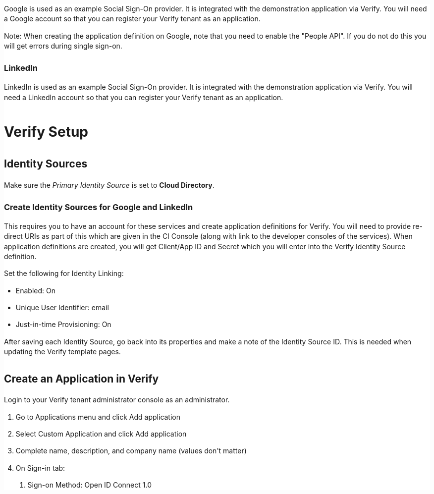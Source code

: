 Google is used as an example Social Sign-On provider.  It is integrated with the demonstration application via Verify.  You will need a Google account so that you can register your Verify tenant as an application.

Note: When creating the application definition on Google, note that you need
to enable the "People API". If you do not do this you will get errors
during single sign-on.

### LinkedIn

LinkedIn is used as an example Social Sign-On provider.  It is integrated with the demonstration application via Verify.  You will need a LinkedIn account so that you can register your Verify tenant as an application.

# Verify Setup

## Identity Sources

Make sure the *Primary Identity Source* is set to **Cloud Directory**.

### Create Identity Sources for Google and LinkedIn

This requires you to have an account for these services and create
application definitions for Verify. You will need to provide
re-direct URIs as part of this which are given in the CI Console (along
with link to the developer consoles of the services). When application
definitions are created, you will get Client/App ID and Secret which you
will enter into the Verify Identity Source definition.

Set the following for Identity Linking:

  - Enabled: On

  - Unique User Identifier: email

  - Just-in-time Provisioning: On

After saving each Identity Source, go back into its properties and make
a note of the Identity Source ID. This is needed when updating the Verify template pages.

## Create an Application in Verify

Login to your Verify tenant administrator console as an
administrator.

1.  Go to Applications menu and click Add application

2.  Select Custom Application and click Add application

3.  Complete name, description, and company name (values don't matter)

4.  On Sign-in tab:

    1.  Sign-on Method: Open ID Connect 1.0
